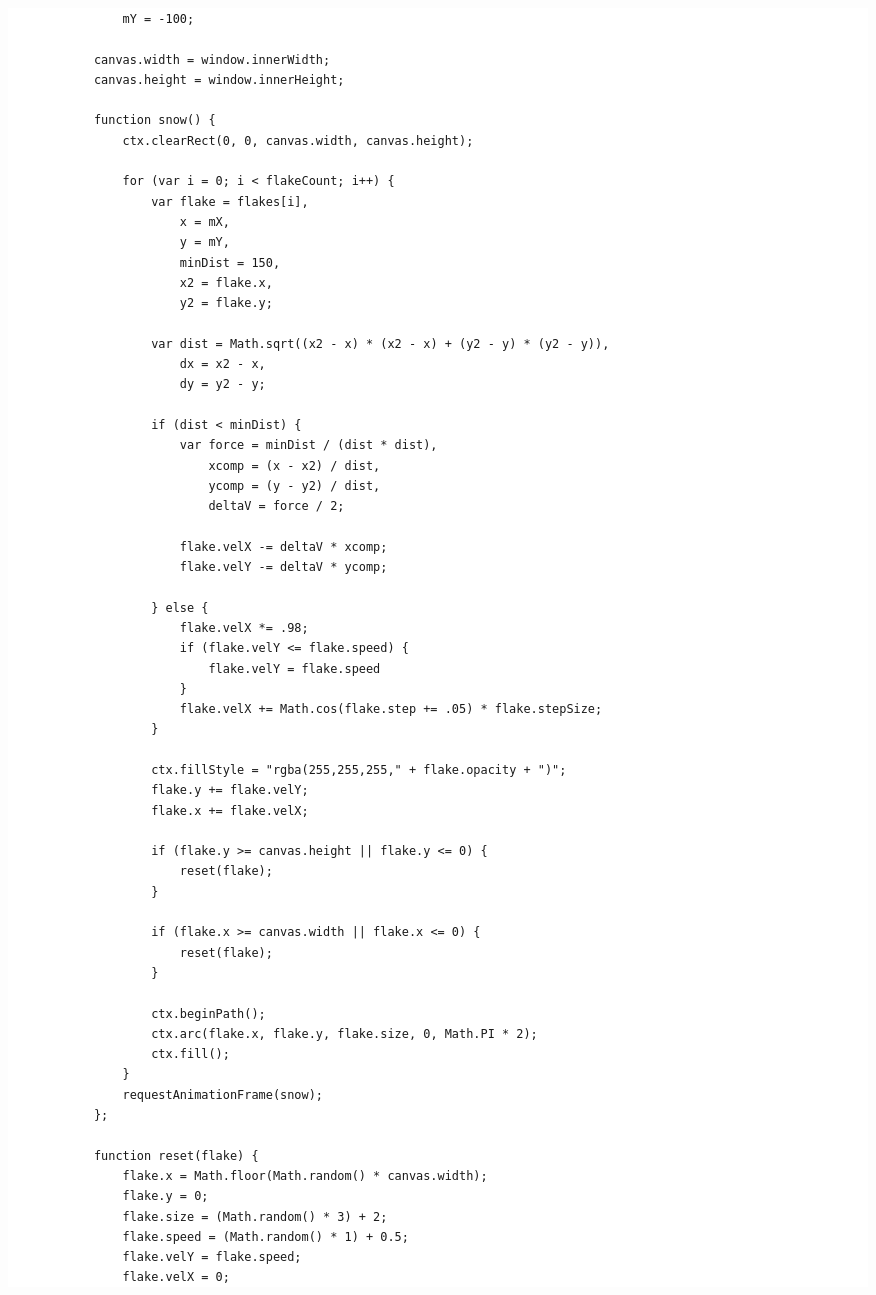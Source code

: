 ```
                mY = -100;
            
            canvas.width = window.innerWidth;
            canvas.height = window.innerHeight;
            
            function snow() {
                ctx.clearRect(0, 0, canvas.width, canvas.height);
            
                for (var i = 0; i < flakeCount; i++) {
                    var flake = flakes[i],
                        x = mX,
                        y = mY,
                        minDist = 150,
                        x2 = flake.x,
                        y2 = flake.y;
            
                    var dist = Math.sqrt((x2 - x) * (x2 - x) + (y2 - y) * (y2 - y)),
                        dx = x2 - x,
                        dy = y2 - y;
            
                    if (dist < minDist) {
                        var force = minDist / (dist * dist),
                            xcomp = (x - x2) / dist,
                            ycomp = (y - y2) / dist,
                            deltaV = force / 2;
            
                        flake.velX -= deltaV * xcomp;
                        flake.velY -= deltaV * ycomp;
            
                    } else {
                        flake.velX *= .98;
                        if (flake.velY <= flake.speed) {
                            flake.velY = flake.speed
                        }
                        flake.velX += Math.cos(flake.step += .05) * flake.stepSize;
                    }
            
                    ctx.fillStyle = "rgba(255,255,255," + flake.opacity + ")";
                    flake.y += flake.velY;
                    flake.x += flake.velX;
                        
                    if (flake.y >= canvas.height || flake.y <= 0) {
                        reset(flake);
                    }
            
                    if (flake.x >= canvas.width || flake.x <= 0) {
                        reset(flake);
                    }
            
                    ctx.beginPath();
                    ctx.arc(flake.x, flake.y, flake.size, 0, Math.PI * 2);
                    ctx.fill();
                }
                requestAnimationFrame(snow);
            };
            
            function reset(flake) {
                flake.x = Math.floor(Math.random() * canvas.width);
                flake.y = 0;
                flake.size = (Math.random() * 3) + 2;
                flake.speed = (Math.random() * 1) + 0.5;
                flake.velY = flake.speed;
                flake.velX = 0;
```